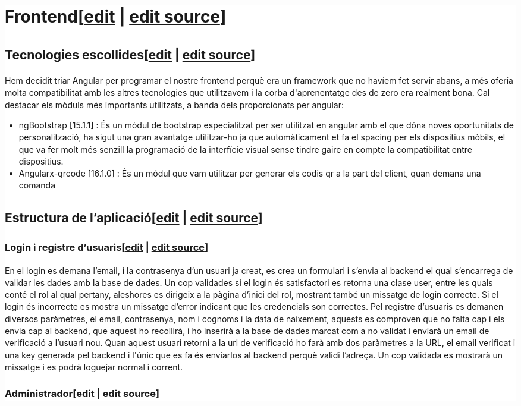 # Frontend[[edit](/pti/index.php?title=Categor%C3%ADa:BarraApp&veaction=edit&section=13 "Edit section: Frontend") | [edit source](/pti/index.php?title=Categor%C3%ADa:BarraApp&action=edit&section=13 "Edit section: Frontend")]

## Tecnologies escollides[[edit](/pti/index.php?title=Categor%C3%ADa:BarraApp&veaction=edit&section=14 "Edit section: Tecnologies escollides") | [edit source](/pti/index.php?title=Categor%C3%ADa:BarraApp&action=edit&section=14 "Edit section: Tecnologies escollides")]

Hem decidit triar Angular per programar el nostre frontend perquè era un framework que no havíem fet servir abans, a més oferia molta compatibilitat amb les altres tecnologies que utilitzavem i la corba d'aprenentatge des de zero era realment bona.
Cal destacar els mòduls més importants utilitzats, a banda dels proporcionats per angular:

* ngBootstrap [15.1.1] : És un mòdul de bootstrap especialitzat per ser utilitzat en angular amb el que dóna noves oportunitats de personalització, ha sigut una gran avantatge utilitzar-ho ja que automàticament et fa el spacing per els dispositius mòbils, el que va fer molt més senzill la programació de la interfície visual sense tindre gaire en compte la compatibilitat entre dispositius.
* Angularx-qrcode [16.1.0] : És un módul que vam utilitzar per generar els codis qr a la part del client, quan demana una comanda

## Estructura de l’aplicació[[edit](/pti/index.php?title=Categor%C3%ADa:BarraApp&veaction=edit&section=15 "Edit section: Estructura de l’aplicació") | [edit source](/pti/index.php?title=Categor%C3%ADa:BarraApp&action=edit&section=15 "Edit section: Estructura de l’aplicació")]

### Login i registre d’usuaris[[edit](/pti/index.php?title=Categor%C3%ADa:BarraApp&veaction=edit&section=16 "Edit section: Login i registre d’usuaris") | [edit source](/pti/index.php?title=Categor%C3%ADa:BarraApp&action=edit&section=16 "Edit section: Login i registre d’usuaris")]

En el login es demana l’email, i la contrasenya d’un usuari ja creat, es crea un formulari i s’envia al backend el qual s’encarrega de validar les dades amb la base de dades. Un cop validades si el login és satisfactori es retorna una clase user, entre les quals conté el rol al qual pertany, aleshores es dirigeix a la pàgina d’inici del rol, mostrant també un missatge de login correcte. Si el login és incorrecte es mostra un missatge d’error indicant que les credencials son correctes.
Pel registre d’usuaris es demanen diversos paràmetres, el email, contrasenya, nom i cognoms i la data de naixement, aquests es comproven que no falta cap i els envia cap al backend, que aquest ho recollirà, i ho inserirà a la base de dades marcat com a no validat i enviarà un email de verificació a l’usuari nou. Quan aquest usuari retorni a la url de verificació ho farà amb dos paràmetres a la URL, el email verificat i una key generada pel backend i l'únic que es fa és enviarlos al backend perquè validi l’adreça. Un cop validada es mostrarà un missatge i es podrà loguejar normal i corrent.

### Administrador[[edit](/pti/index.php?title=Categor%C3%ADa:BarraApp&veaction=edit&section=17 "Edit section: Administrador") | [edit source](/pti/index.php?title=Categor%C3%ADa:BarraApp&action=edit&section=17 "Edit section: Administrador")]
